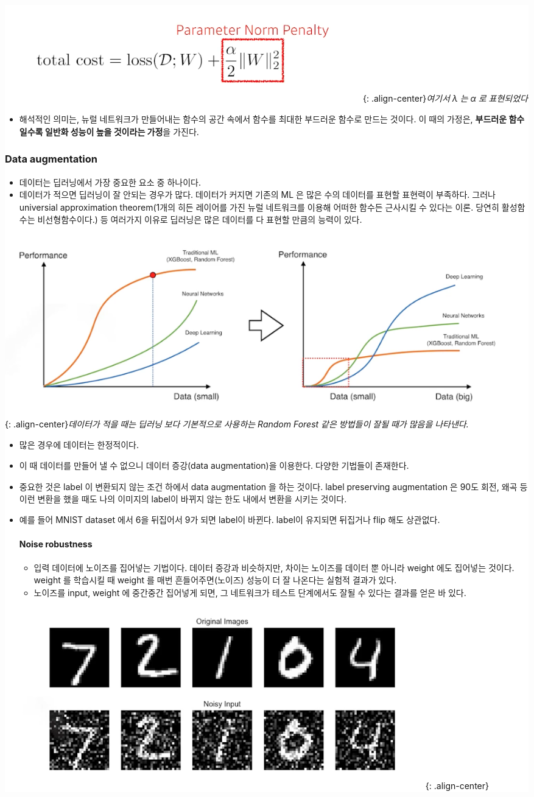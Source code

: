 ![Untitled](/assets/images/DL_basic/Untitled%2019.png){: .align-center}*여기서 λ 는 $\alpha$ 로 표현되었다*

- 해석적인 의미는, 뉴럴 네트워크가 만들어내는 함수의 공간 속에서 함수를 최대한 부드러운 함수로 만드는 것이다. 이 때의 가정은, **부드러운 함수일수록 일반화 성능이 높을 것이라는 가정**을 가진다.
        
### Data augmentation
- 데이터는 딥러닝에서 가장 중요한 요소 중 하나이다.
- 데이터가 적으면 딥러닝이 잘 안되는 경우가 많다. 데이터가 커지면 기존의 ML 은 많은 수의 데이터를 표현할 표현력이 부족하다. 그러나 universial approximation theorem(1개의 히든 레이어를 가진 뉴럴 네트워크를 이용해 어떠한 함수든 근사시킬 수 있다는 이론. 당연히 활성함수는 비선형함수이다.) 등 여러가지 이유로 딥러닝은 많은 데이터를 다 표현할 만큼의 능력이 있다.

![Untitled](/assets/images/DL_basic/Untitled%2020.png){: .align-center}*데이터가 적을 때는 딥러닝 보다 기본적으로 사용하는 Random Forest 같은 방법들이 잘될 때가 많음을 나타낸다.*

- 많은 경우에 데이터는 한정적이다.
- 이 때 데이터를 만들어 낼 수 없으니 데이터 증강(data augmentation)을 이용한다. 다양한 기법들이 존재한다.
- 중요한 것은 label 이 변환되지 않는 조건 하에서 data augmentation 을 하는 것이다. label preserving augmentation 은 90도 회전, 왜곡 등 이런 변환을 했을 때도 나의 이미지의 label이 바뀌지 않는 한도 내에서 변환을 시키는 것이다. 
- 예를 들어 MNIST dataset 에서 6을 뒤집어서 9가 되면 label이 바뀐다. label이 유지되면 뒤집거나 flip 해도 상관없다.

  #### Noise robustness
  - 입력 데이터에 노이즈를 집어넣는 기법이다. 데이터 증강과 비슷하지만, 차이는 노이즈를 데이터 뿐 아니라 weight 에도 집어넣는 것이다. weight 를 학습시킬 때 weight 를 매번 흔들어주면(노이즈) 성능이 더 잘 나온다는 실험적 결과가 있다.
  - 노이즈를 input, weight 에 중간중간 집어넣게 되면, 그 네트워크가 테스트 단계에서도 잘될 수 있다는 결과를 얻은 바 있다.

  ![Untitled](/assets/images/DL_basic/Untitled%2021.png){: .align-center}
          